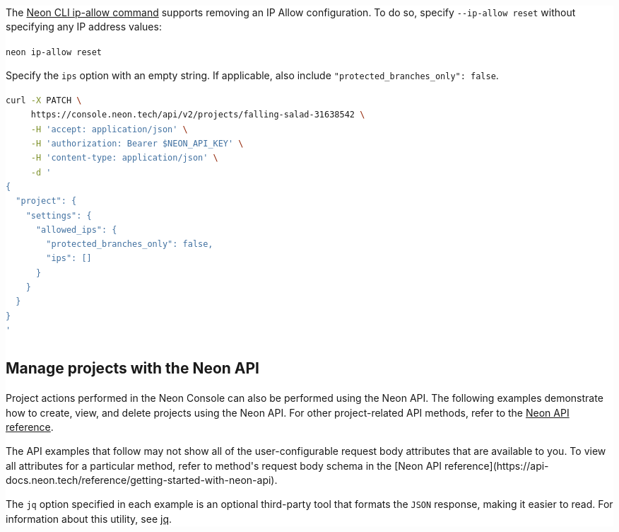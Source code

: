 </TabItem>

<TabItem>

The [Neon CLI ip-allow command](/docs/reference/cli-ip-allow) supports removing an IP Allow configuration. To do so, specify `--ip-allow reset` without specifying any IP address values:

```bash
neon ip-allow reset
```

</TabItem>

<TabItem>

Specify the `ips` option with an empty string. If applicable, also include `"protected_branches_only": false`.

```bash
curl -X PATCH \
     https://console.neon.tech/api/v2/projects/falling-salad-31638542 \
     -H 'accept: application/json' \
     -H 'authorization: Bearer $NEON_API_KEY' \
     -H 'content-type: application/json' \
     -d '
{
  "project": {
    "settings": {
      "allowed_ips": {
        "protected_branches_only": false,
        "ips": []
      }
    }
  }
}
'
```

</TabItem>

</Tabs>

## Manage projects with the Neon API

Project actions performed in the Neon Console can also be performed using the Neon API. The following examples demonstrate how to create, view, and delete projects using the Neon API. For other project-related API methods, refer to the [Neon API reference](https://api-docs.neon.tech/reference/getting-started-with-neon-api).

<Admonition type="note">
The API examples that follow may not show all of the user-configurable request body attributes that are available to you. To view all attributes for a particular method, refer to method's request body schema in the [Neon API reference](https://api-docs.neon.tech/reference/getting-started-with-neon-api).
</Admonition>

The `jq` option specified in each example is an optional third-party tool that formats the `JSON` response, making it easier to read. For information about this utility, see [jq](https://stedolan.github.io/jq/).
